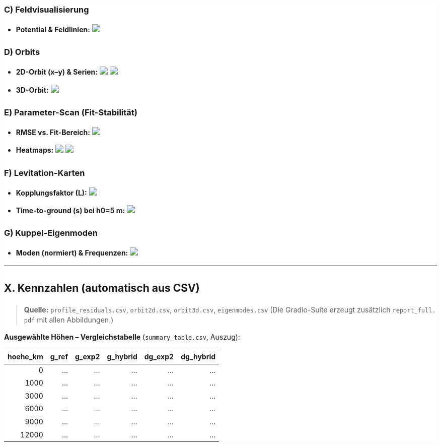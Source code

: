 ### C) Feldvisualisierung

* **Potential & Feldlinien:**
  ![](field.png)

### D) Orbits

* **2D-Orbit (x–y) & Serien:**
  ![](orbit2d_xy.png)
  ![](orbit2d_series.png)

* **3D-Orbit:**
  ![](orbit3d.png)

### E) Parameter-Scan (Fit-Stabilität)

* **RMSE vs. Fit-Bereich:**
  ![](scan_lines.png)

* **Heatmaps:**
  ![](scan_heat_2exp.png)
  ![](scan_heat_hybrid.png)

### F) Levitation-Karten

* **Kopplungsfaktor (L):**
  ![](levitation_L_heatmap.png)

* **Time-to-ground (s) bei h0=5 m:**
  ![](levitation_time_heatmap.png)

### G) Kuppel-Eigenmoden

* **Moden (normiert) & Frequenzen:**
  ![](eigenmodes.png)

---

## X. Kennzahlen (automatisch aus CSV)

> **Quelle:** `profile_residuals.csv`, `orbit2d.csv`, `orbit3d.csv`, `eigenmodes.csv`
> (Die Gradio-Suite erzeugt zusätzlich `report_full.pdf` mit allen Abbildungen.)

**Ausgewählte Höhen – Vergleichstabelle** (`summary_table.csv`, Auszug):

| hoehe_km | g_ref | g_exp2 | g_hybrid | dg_exp2 | dg_hybrid |
| -------: | ----: | -----: | -------: | ------: | --------: |
|        0 |     … |      … |        … |       … |         … |
|     1000 |     … |      … |        … |       … |         … |
|     3000 |     … |      … |        … |       … |         … |
|     6000 |     … |      … |        … |       … |         … |
|     9000 |     … |      … |        … |       … |         … |
|    12000 |     … |      … |        … |       … |         … |
